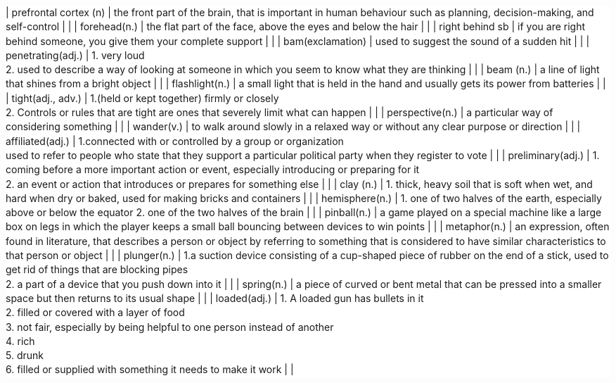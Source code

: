 | prefrontal cortex (n)              | the front part of the brain, that is important in human behaviour such as planning, decision-making, and self-control                                                                                                                                         |          |
| forehead(n.)                       | the flat part of the face, above the eyes and below the hair                                                                                                                                                                                                  |          |
| right behind sb                    | if you are right behind someone, you give them your complete support                                                                                                                                                                                          |          |
| bam(exclamation)                   | used to suggest the sound of a sudden hit                                                                                                                                                                                                                     |          |
| penetrating(adj.)                  | 1. very loud <br> 2. used to describe a way of looking at someone in which you seem to know what they are thinking                                                                                                                                            |          |
| beam (n.)                          | a line of light that shines from a bright object                                                                                                                                                                                                              |          |
| flashlight(n.)                     | a small light that is held in the hand and usually gets its power from batteries                                                                                                                                                                              |          |
| tight(adj., adv.)                  | 1.(held or kept together) firmly or closely <br> 2. Controls or rules that are tight are ones that severely limit what can happen                                                                                                                             |          |
| perspective(n.)                    | a particular way of considering something                                                                                                                                                                                                                     |          |
| wander(v.)                         | to walk around slowly in a relaxed way or without any clear purpose or direction                                                                                                                                                                              |          |
| affiliated(adj.)                   | 1.connected with or controlled by a group or organization <br> used to refer to people who state that they support a particular political party when they register to vote                                                                                    |          |
| preliminary(adj.)                  | 1. coming before a more important action or event, especially introducing or preparing for it <br> 2. an event or action that introduces or prepares for something else                                                                                       |          |
| clay (n.)                          | 1. thick, heavy soil that is soft when wet, and hard when dry or baked, used for making bricks and containers                                                                                                                                                 |          |
| hemisphere(n.)                     | 1. one of two halves of the earth, especially above or below the equator 2. one of the two halves of the brain                                                                                                                                                |          |
| pinball(n.)                        | a game played on a special machine like a large box on legs in which the player keeps a small ball bouncing between devices to win points                                                                                                                     |          |
| metaphor(n.)                       | an expression, often found in literature, that describes a person or object by referring to something that is considered to have similar characteristics to that person or object                                                                             |          |
| plunger(n.)                        | 1.a suction device consisting of a cup-shaped piece of rubber on the end of a stick, used to get rid of things that are blocking pipes   <br> 2. a part of a device that you push down into it                                                                |          |
| spring(n.)                         | a piece of curved or bent metal that can be pressed into a smaller space but then returns to its usual shape                                                                                                                                                  |          |
| loaded(adj.)                       | 1. A loaded gun has bullets in it <br> 2. filled or covered with a layer of food <br> 3. not fair, especially by being helpful to one person instead of another <br> 4. rich <br> 5. drunk <br> 6. filled or supplied with something it needs to make it work |          |